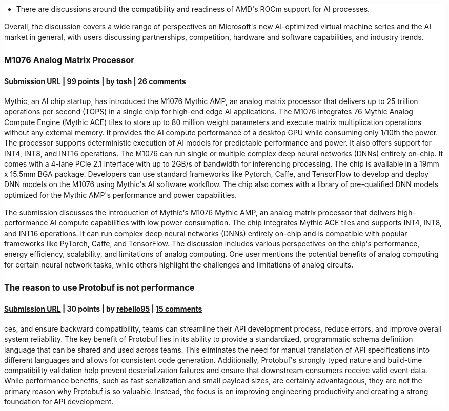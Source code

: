 - There are discussions around the compatibility and readiness of AMD's ROCm support for AI processes.

Overall, the discussion covers a wide range of perspectives on Microsoft's new AI-optimized virtual machine series and the AI market in general, with users discussing partnerships, competition, hardware and software capabilities, and industry trends.

### M1076 Analog Matrix Processor

#### [Submission URL](https://mythic.ai/products/m1076-analog-matrix-processor/) | 99 points | by [tosh](https://news.ycombinator.com/user?id=tosh) | [26 comments](https://news.ycombinator.com/item?id=38277598)

Mythic, an AI chip startup, has introduced the M1076 Mythic AMP, an analog matrix processor that delivers up to 25 trillion operations per second (TOPS) in a single chip for high-end edge AI applications. The M1076 integrates 76 Mythic Analog Compute Engine (Mythic ACE) tiles to store up to 80 million weight parameters and execute matrix multiplication operations without any external memory. It provides the AI compute performance of a desktop GPU while consuming only 1/10th the power. The processor supports deterministic execution of AI models for predictable performance and power. It also offers support for INT4, INT8, and INT16 operations. The M1076 can run single or multiple complex deep neural networks (DNNs) entirely on-chip. It comes with a 4-lane PCIe 2.1 interface with up to 2GB/s of bandwidth for inferencing processing. The chip is available in a 19mm x 15.5mm BGA package. Developers can use standard frameworks like Pytorch, Caffe, and TensorFlow to develop and deploy DNN models on the M1076 using Mythic's AI software workflow. The chip also comes with a library of pre-qualified DNN models optimized for the Mythic AMP's performance and power capabilities.

The submission discusses the introduction of Mythic's M1076 Mythic AMP, an analog matrix processor that delivers high-performance AI compute capabilities with low power consumption. The chip integrates Mythic ACE tiles and supports INT4, INT8, and INT16 operations. It can run complex deep neural networks (DNNs) entirely on-chip and is compatible with popular frameworks like PyTorch, Caffe, and TensorFlow. The discussion includes various perspectives on the chip's performance, energy efficiency, scalability, and limitations of analog computing. One user mentions the potential benefits of analog computing for certain neural network tasks, while others highlight the challenges and limitations of analog circuits.

### The reason to use Protobuf is not performance

#### [Submission URL](https://buf.build/blog/the-real-reason-to-use-protobuf) | 30 points | by [rebello95](https://news.ycombinator.com/user?id=rebello95) | [15 comments](https://news.ycombinator.com/item?id=38279765)

ces, and ensure backward compatibility, teams can streamline their API development process, reduce errors, and improve overall system reliability. The key benefit of Protobuf lies in its ability to provide a standardized, programmatic schema definition language that can be shared and used across teams. This eliminates the need for manual translation of API specifications into different languages and allows for consistent code generation. Additionally, Protobuf's strongly typed nature and build-time compatibility validation help prevent deserialization failures and ensure that downstream consumers receive valid event data. While performance benefits, such as fast serialization and small payload sizes, are certainly advantageous, they are not the primary reason why Protobuf is so valuable. Instead, the focus is on improving engineering productivity and creating a strong foundation for API development.
